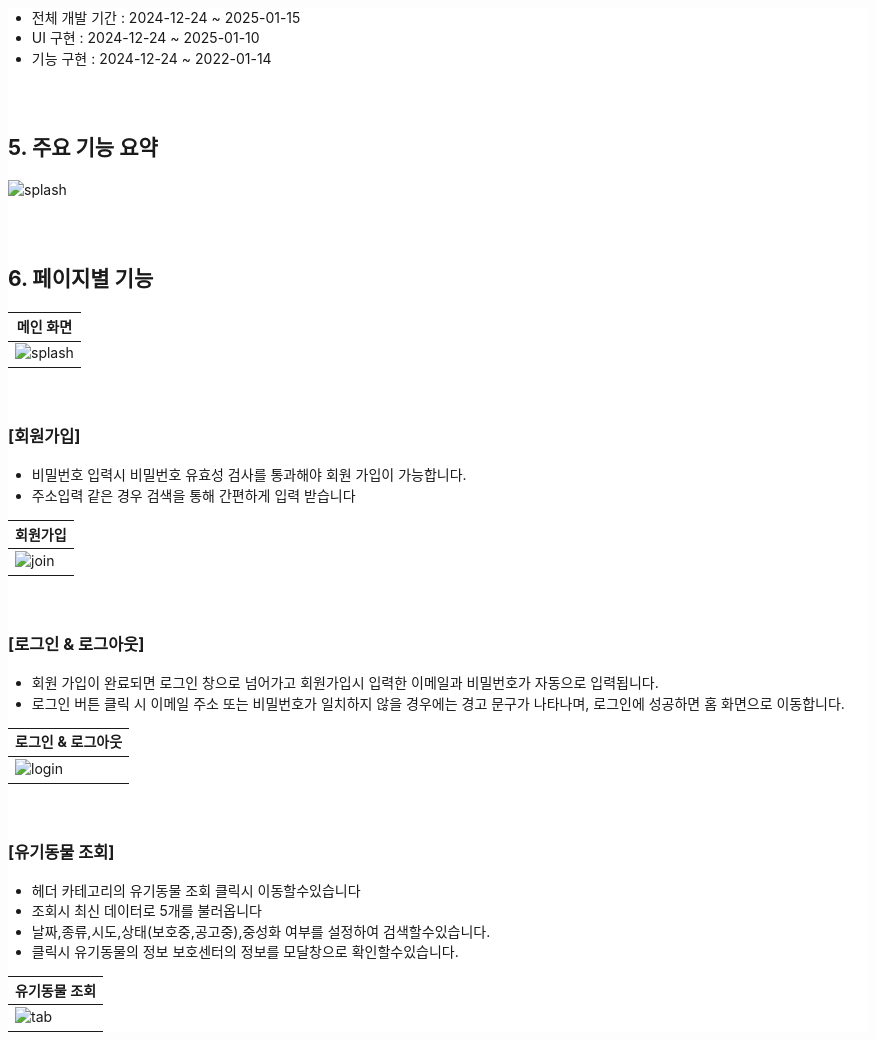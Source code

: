 - 전체 개발 기간 : 2024-12-24 ~ 2025-01-15
- UI 구현 : 2024-12-24 ~ 2025-01-10
- 기능 구현 : 2024-12-24 ~ 2022-01-14


<br>

## 5. 주요 기능 요약

![splash](https://github.com/user-attachments/assets/a404e431-34ec-4855-bced-6a25060ad4bc)

<br>

## 6. 페이지별 기능



| 메인 화면 |
|----------|
|![splash](https://github.com/user-attachments/assets/01ccaf2b-87a3-46d4-9fa1-b4179615f945)|

<br>

### [회원가입]

- 비밀번호 입력시 비밀번호 유효성 검사를 통과해야 회원 가입이 가능합니다.
- 주소입력 같은 경우 검색을 통해 간편하게 입력 받습니다

| 회원가입 |
|----------|
|![join](https://github.com/user-attachments/assets/6419f747-0153-44d0-949c-f5920d450b9b)

<br>


### [로그인 & 로그아웃]

- 회원 가입이 완료되면 로그인 창으로 넘어가고 회원가입시 입력한 이메일과 비밀번호가 자동으로 입력됩니다.
- 로그인 버튼 클릭 시 이메일 주소 또는 비밀번호가 일치하지 않을 경우에는 경고 문구가 나타나며, 로그인에 성공하면 홈 화면으로 이동합니다.

| 로그인 & 로그아웃 |
|----------|
|![login](https://github.com/user-attachments/assets/3a1bf2d4-1582-45c7-b1c2-8e1eb05cfe45)|

<br>


### [유기동물 조회]
- 헤더 카테고리의 유기동물 조회 클릭시 이동할수있습니다
 - 조회시 최신 데이터로 5개를 불러옵니다
- 날짜,종류,시도,상태(보호중,공고중),중성화 여부를 설정하여 검색할수있습니다.
- 클릭시 유기동물의 정보 보호센터의 정보를 모달창으로 확인할수있습니다.

| 유기동물 조회 |
|----------|
|![tab](https://github.com/user-attachments/assets/52615daa-ac1f-4c98-857e-d7784f4b34ac)|
